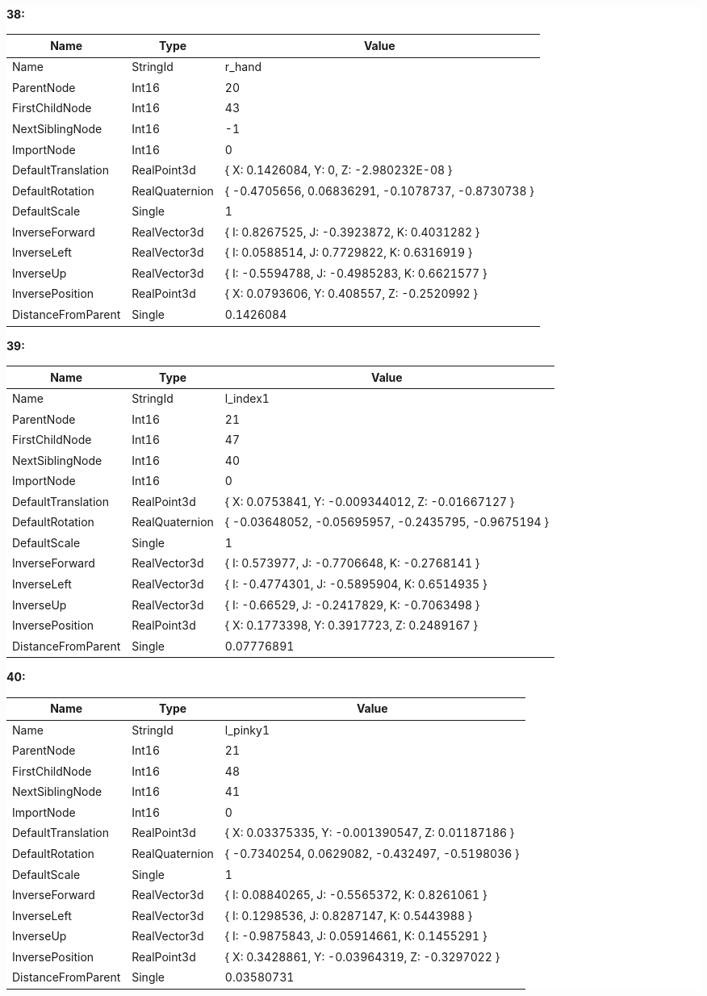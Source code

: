 
**38:**

Name	| Type	| Value
---	|---	|---	|
Name	|StringId	|r_hand
ParentNode	|Int16	|20
FirstChildNode	|Int16	|43
NextSiblingNode	|Int16	|-1
ImportNode	|Int16	|0
DefaultTranslation	|RealPoint3d	|{ X: 0.1426084, Y: 0, Z: -2.980232E-08 }
DefaultRotation	|RealQuaternion	|{ -0.4705656, 0.06836291, -0.1078737, -0.8730738 }
DefaultScale	|Single	|1
InverseForward	|RealVector3d	|{ I: 0.8267525, J: -0.3923872, K: 0.4031282 }
InverseLeft	|RealVector3d	|{ I: 0.0588514, J: 0.7729822, K: 0.6316919 }
InverseUp	|RealVector3d	|{ I: -0.5594788, J: -0.4985283, K: 0.6621577 }
InversePosition	|RealPoint3d	|{ X: 0.0793606, Y: 0.408557, Z: -0.2520992 }
DistanceFromParent	|Single	|0.1426084


**39:**

Name	| Type	| Value
---	|---	|---	|
Name	|StringId	|l_index1
ParentNode	|Int16	|21
FirstChildNode	|Int16	|47
NextSiblingNode	|Int16	|40
ImportNode	|Int16	|0
DefaultTranslation	|RealPoint3d	|{ X: 0.0753841, Y: -0.009344012, Z: -0.01667127 }
DefaultRotation	|RealQuaternion	|{ -0.03648052, -0.05695957, -0.2435795, -0.9675194 }
DefaultScale	|Single	|1
InverseForward	|RealVector3d	|{ I: 0.573977, J: -0.7706648, K: -0.2768141 }
InverseLeft	|RealVector3d	|{ I: -0.4774301, J: -0.5895904, K: 0.6514935 }
InverseUp	|RealVector3d	|{ I: -0.66529, J: -0.2417829, K: -0.7063498 }
InversePosition	|RealPoint3d	|{ X: 0.1773398, Y: 0.3917723, Z: 0.2489167 }
DistanceFromParent	|Single	|0.07776891


**40:**

Name	| Type	| Value
---	|---	|---	|
Name	|StringId	|l_pinky1
ParentNode	|Int16	|21
FirstChildNode	|Int16	|48
NextSiblingNode	|Int16	|41
ImportNode	|Int16	|0
DefaultTranslation	|RealPoint3d	|{ X: 0.03375335, Y: -0.001390547, Z: 0.01187186 }
DefaultRotation	|RealQuaternion	|{ -0.7340254, 0.0629082, -0.432497, -0.5198036 }
DefaultScale	|Single	|1
InverseForward	|RealVector3d	|{ I: 0.08840265, J: -0.5565372, K: 0.8261061 }
InverseLeft	|RealVector3d	|{ I: 0.1298536, J: 0.8287147, K: 0.5443988 }
InverseUp	|RealVector3d	|{ I: -0.9875843, J: 0.05914661, K: 0.1455291 }
InversePosition	|RealPoint3d	|{ X: 0.3428861, Y: -0.03964319, Z: -0.3297022 }
DistanceFromParent	|Single	|0.03580731
